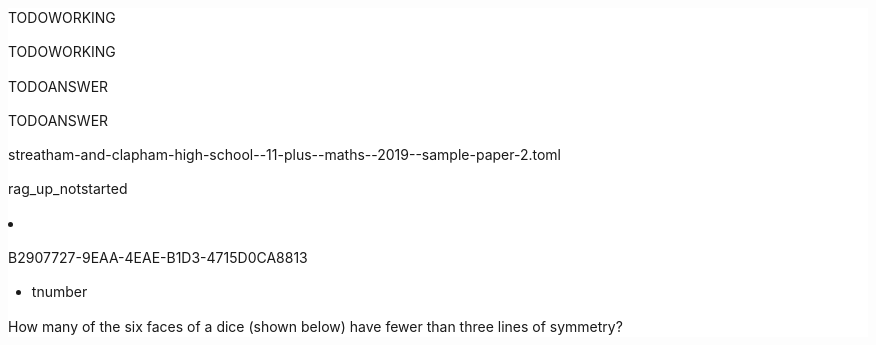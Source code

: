 TODOWORKING

</div>
<div class='working'>

TODOWORKING

</div>
</div>
<div class='answers'>
<div class='answer'>

TODOANSWER

</div>
<div class='answer'>

TODOANSWER

</div>
</div>

<div class='papername'>
<p>streatham-and-clapham-high-school--11-plus--maths--2019--sample-paper-2.toml</p>
</div>
<div class='rag'>
<p>rag_up_notstarted</p>
</div>
</div>
</li>
<li>
<div class='question_envelope rag_up_notstarted question'>
<div class='uuid'>
<p>B2907727-9EAA-4EAE-B1D3-4715D0CA8813</p>
</div>
<div class='topics'>
<ul>
<li>
tnumber
</li>
</ul>
</div>
<div class='question question'>

How many of the six faces of a dice (shown below) have fewer than three lines of symmetry?
